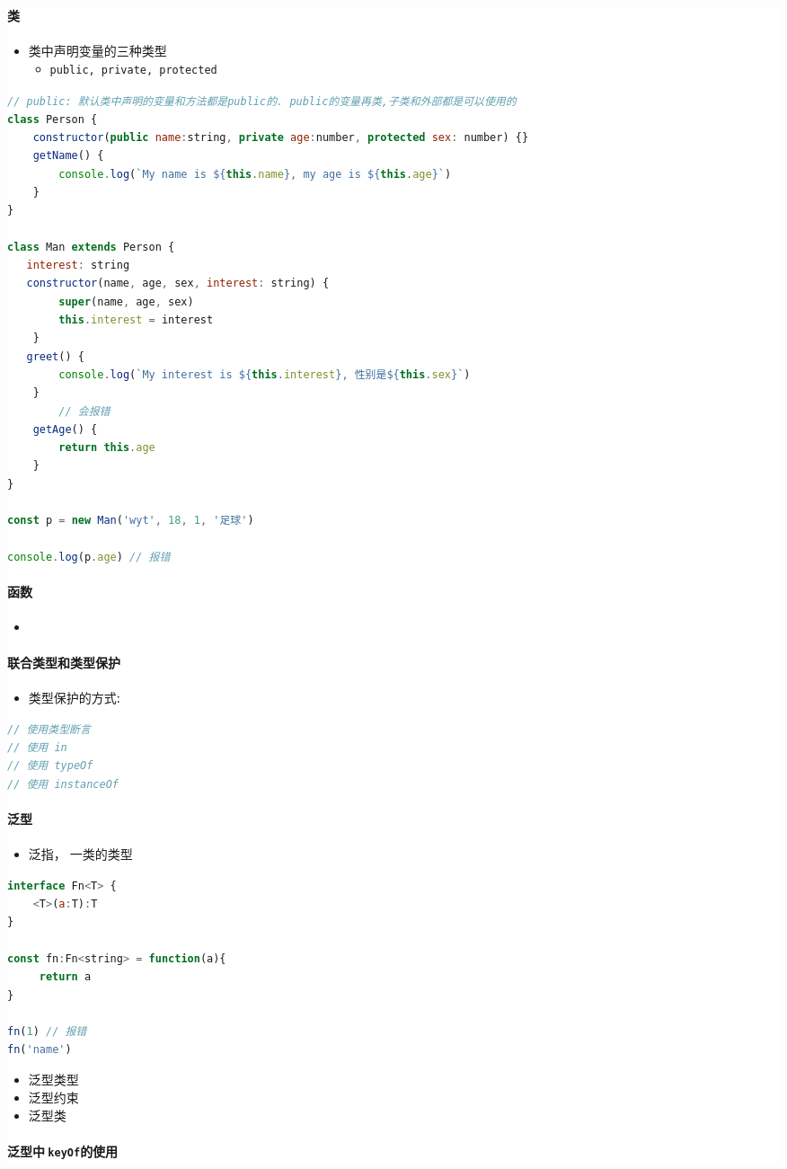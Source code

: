 #### 类
* 类中声明变量的三种类型
	* `public, private, protected`

```js
// public: 默认类中声明的变量和方法都是public的. public的变量再类,子类和外部都是可以使用的
class Person {
    constructor(public name:string, private age:number, protected sex: number) {}
    getName() {
        console.log(`My name is ${this.name}, my age is ${this.age}`)
    }
}

class Man extends Person {
   interest: string
   constructor(name, age, sex, interest: string) {
        super(name, age, sex)
        this.interest = interest
    }
   greet() {
        console.log(`My interest is ${this.interest}, 性别是${this.sex}`)
    }
		// 会报错
	getAge() {
		return this.age
	}
}

const p = new Man('wyt', 18, 1, '足球')

console.log(p.age) // 报错

```
#### 函数
* 

#### 联合类型和类型保护
* 类型保护的方式: 

```js
// 使用类型断言
// 使用 in
// 使用 typeOf
// 使用 instanceOf

```
#### 泛型
* 泛指， 一类的类型
```js
interface Fn<T> {
	<T>(a:T):T
}

const fn:Fn<string> = function(a){
	 return a
}

fn(1) // 报错
fn('name')
```
* 泛型类型
* 泛型约束
* 泛型类
#### 泛型中 `keyOf`的使用